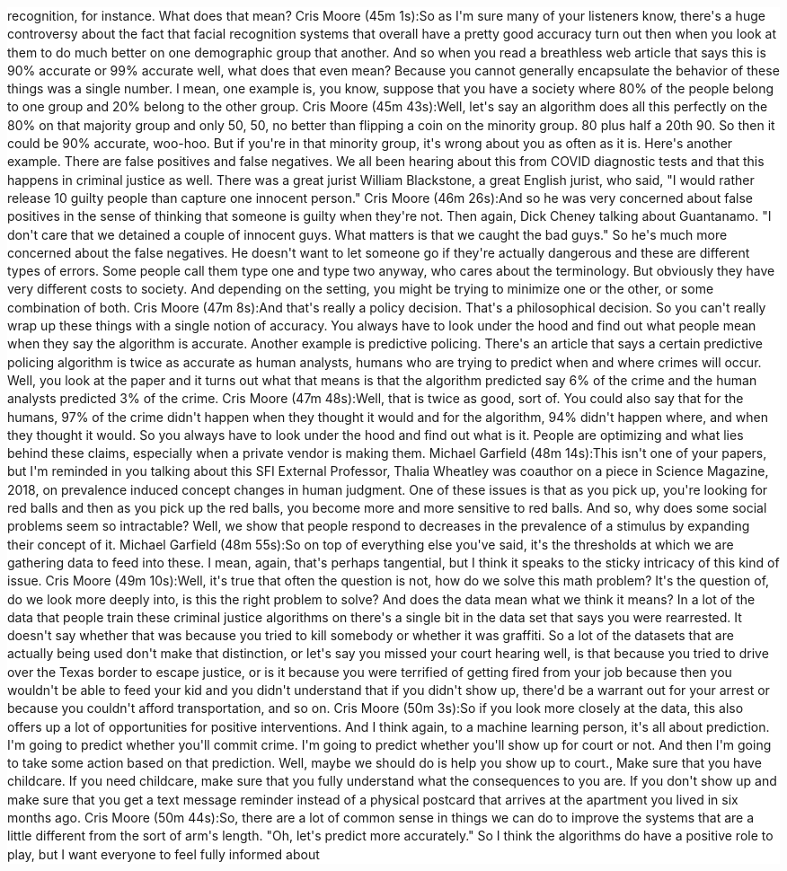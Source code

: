 recognition, for instance. What does that mean? Cris Moore (45m 1s):So as I'm sure many of your listeners know, there's a huge controversy about the fact that facial recognition systems that overall have a pretty good accuracy turn out then when you look at them to do much better on one demographic group that another. And so when you read a breathless web article that says this is 90% accurate or 99% accurate well, what does that even mean? Because you cannot generally encapsulate the behavior of these things was a single number. I mean, one example is, you know, suppose that you have a society where 80% of the people belong to one group and 20% belong to the other group. Cris Moore (45m 43s):Well, let's say an algorithm does all this perfectly on the 80% on that majority group and only 50, 50, no better than flipping a coin on the minority group. 80 plus half a 20th 90. So then it could be 90% accurate, woo-hoo. But if you're in that minority group, it's wrong about you as often as it is. Here's another example. There are false positives and false negatives. We all been hearing about this from COVID diagnostic tests and that this happens in criminal justice as well. There was a great jurist William Blackstone, a great English jurist, who said, "I would rather release 10 guilty people than capture one innocent person." Cris Moore (46m 26s):And so he was very concerned about false positives in the sense of thinking that someone is guilty when they're not. Then again, Dick Cheney talking about Guantanamo. "I don't care that we detained a couple of innocent guys. What matters is that we caught the bad guys." So he's much more concerned about the false negatives. He doesn't want to let someone go if they're actually dangerous and these are different types of errors. Some people call them type one and type two anyway, who cares about the terminology. But obviously they have very different costs to society. And depending on the setting, you might be trying to minimize one or the other, or some combination of both. Cris Moore (47m 8s):And that's really a policy decision. That's a philosophical decision. So you can't really wrap up these things with a single notion of accuracy. You always have to look under the hood and find out what people mean when they say the algorithm is accurate. Another example is predictive policing. There's an article that says a certain predictive policing algorithm is twice as accurate as human analysts, humans who are trying to predict when and where crimes will occur. Well, you look at the paper and it turns out what that means is that the algorithm predicted say 6% of the crime and the human analysts predicted 3% of the crime. Cris Moore (47m 48s):Well, that is twice as good, sort of. You could also say that for the humans, 97% of the crime didn't happen when they thought it would and for the algorithm, 94% didn't happen where, and when they thought it would. So you always have to look under the hood and find out what is it. People are optimizing and what lies behind these claims, especially when a private vendor is making them. Michael Garfield (48m 14s):This isn't one of your papers, but I'm reminded in you talking about this SFI External Professor, Thalia Wheatley was coauthor on a piece in Science Magazine, 2018, on prevalence induced concept changes in human judgment. One of these issues is that as you pick up, you're looking for red balls and then as you pick up the red balls, you become more and more sensitive to red balls. And so, why does some social problems seem so intractable? Well, we show that people respond to decreases in the prevalence of a stimulus by expanding their concept of it. Michael Garfield (48m 55s):So on top of everything else you've said, it's the thresholds at which we are gathering data to feed into these. I mean, again, that's perhaps tangential, but I think it speaks to the sticky intricacy of this kind of issue. Cris Moore (49m 10s):Well, it's true that often the question is not, how do we solve this math problem? It's the question of, do we look more deeply into, is this the right problem to solve? And does the data mean what we think it means? In a lot of the data that people train these criminal justice algorithms on there's a single bit in the data set that says you were rearrested. It doesn't say whether that was because you tried to kill somebody or whether it was graffiti. So a lot of the datasets that are actually being used don't make that distinction, or let's say you missed your court hearing well, is that because you tried to drive over the Texas border to escape justice, or is it because you were terrified of getting fired from your job because then you wouldn't be able to feed your kid and you didn't understand that if you didn't show up, there'd be a warrant out for your arrest or because you couldn't afford transportation, and so on. Cris Moore (50m 3s):So if you look more closely at the data, this also offers up a lot of opportunities for positive interventions. And I think again, to a machine learning person, it's all about prediction. I'm going to predict whether you'll commit crime. I'm going to predict whether you'll show up for court or not. And then I'm going to take some action based on that prediction. Well, maybe we should do is help you show up to court., Make sure that you have childcare. If you need childcare, make sure that you fully understand what the consequences to you are. If you don't show up and make sure that you get a text message reminder instead of a physical postcard that arrives at the apartment you lived in six months ago. Cris Moore (50m 44s):So, there are a lot of common sense in things we can do to improve the systems that are a little different from the sort of arm's length. "Oh, let's predict more accurately." So I think the algorithms do have a positive role to play, but I want everyone to feel fully informed about